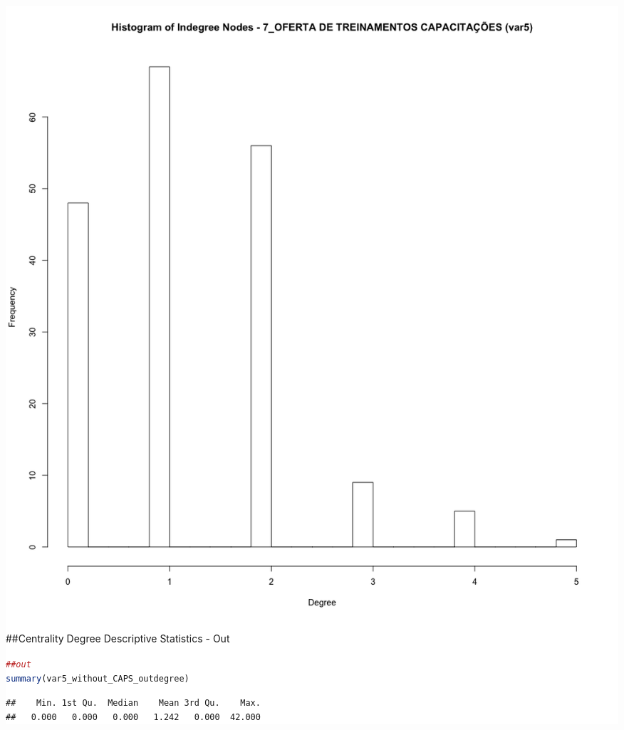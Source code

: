 ![](7_OFERTA_DE_TREINAMENTOS_CAPACITAÇÕES_analise_sem_CAPS_files/figure-html/unnamed-chunk-18-1.png)

##Centrality Degree Descriptive Statistics - Out

```r
##out
summary(var5_without_CAPS_outdegree)
```

```
##    Min. 1st Qu.  Median    Mean 3rd Qu.    Max. 
##   0.000   0.000   0.000   1.242   0.000  42.000
```
